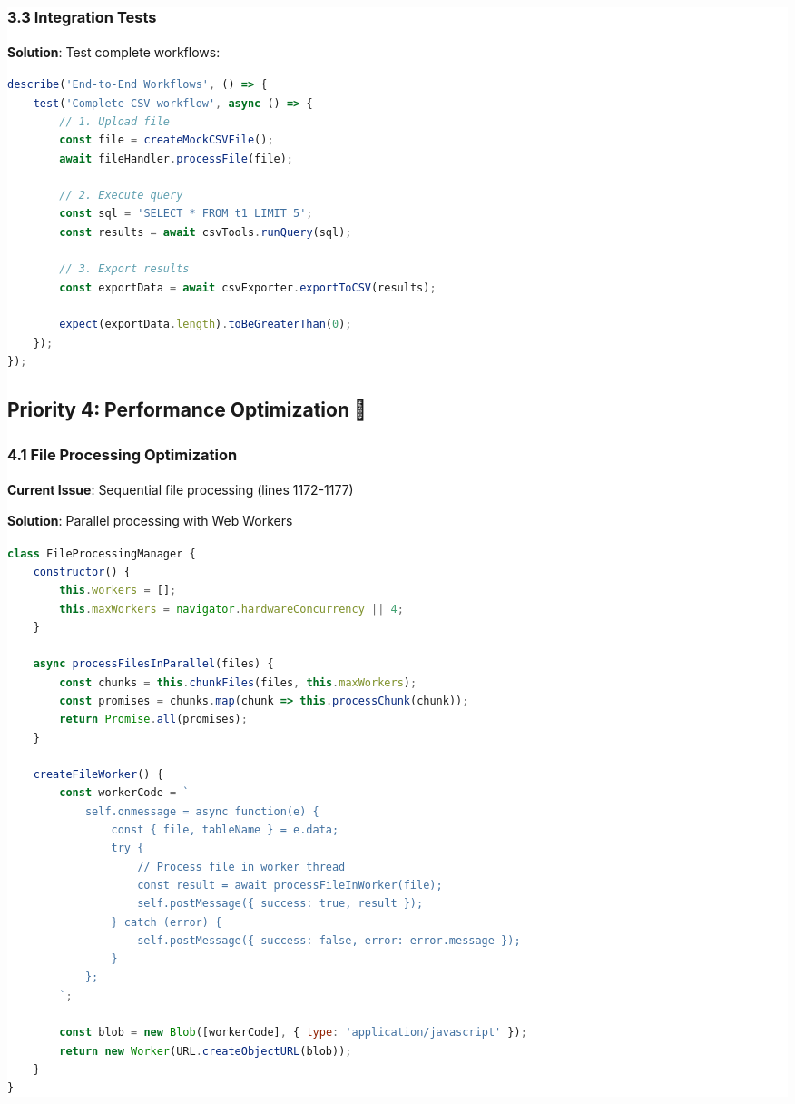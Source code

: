 ```javascript
```

### 3.3 Integration Tests
**Solution**: Test complete workflows:
```javascript
describe('End-to-End Workflows', () => {
    test('Complete CSV workflow', async () => {
        // 1. Upload file
        const file = createMockCSVFile();
        await fileHandler.processFile(file);
        
        // 2. Execute query
        const sql = 'SELECT * FROM t1 LIMIT 5';
        const results = await csvTools.runQuery(sql);
        
        // 3. Export results
        const exportData = await csvExporter.exportToCSV(results);
        
        expect(exportData.length).toBeGreaterThan(0);
    });
});
```

## Priority 4: Performance Optimization 🚧

### 4.1 File Processing Optimization
**Current Issue**: Sequential file processing (lines 1172-1177)

**Solution**: Parallel processing with Web Workers
```javascript
class FileProcessingManager {
    constructor() {
        this.workers = [];
        this.maxWorkers = navigator.hardwareConcurrency || 4;
    }
    
    async processFilesInParallel(files) {
        const chunks = this.chunkFiles(files, this.maxWorkers);
        const promises = chunks.map(chunk => this.processChunk(chunk));
        return Promise.all(promises);
    }
    
    createFileWorker() {
        const workerCode = `
            self.onmessage = async function(e) {
                const { file, tableName } = e.data;
                try {
                    // Process file in worker thread
                    const result = await processFileInWorker(file);
                    self.postMessage({ success: true, result });
                } catch (error) {
                    self.postMessage({ success: false, error: error.message });
                }
            };
        `;
        
        const blob = new Blob([workerCode], { type: 'application/javascript' });
        return new Worker(URL.createObjectURL(blob));
    }
}
```
